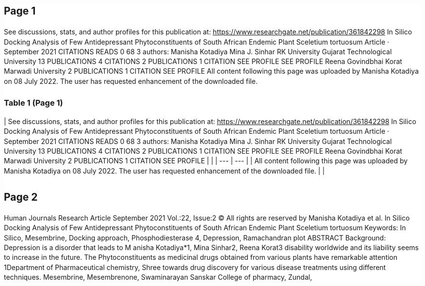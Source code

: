 ## Page 1

See discussions, stats, and author profiles for this publication at: https://www.researchgate.net/publication/361842298
In Silico Docking Analysis of Few Antidepressant Phytoconstituents of South
African Endemic Plant Sceletium tortuosum
Article · September 2021
CITATIONS READS
0 68
3 authors:
Manisha Kotadiya Mina J. Sinhar
RK University Gujarat Technological University
13 PUBLICATIONS 4 CITATIONS 2 PUBLICATIONS 1 CITATION
SEE PROFILE SEE PROFILE
Reena Govindbhai Korat
Marwadi University
2 PUBLICATIONS 1 CITATION
SEE PROFILE
All content following this page was uploaded by Manisha Kotadiya on 08 July 2022.
The user has requested enhancement of the downloaded file.

### Table 1 (Page 1)

| See discussions, stats, and author profiles for this publication at: https://www.researchgate.net/publication/361842298
In Silico Docking Analysis of Few Antidepressant Phytoconstituents of South
African Endemic Plant Sceletium tortuosum
Article · September 2021
CITATIONS READS
0 68
3 authors:
Manisha Kotadiya Mina J. Sinhar
RK University Gujarat Technological University
13 PUBLICATIONS 4 CITATIONS 2 PUBLICATIONS 1 CITATION
SEE PROFILE SEE PROFILE
Reena Govindbhai Korat
Marwadi University
2 PUBLICATIONS 1 CITATION
SEE PROFILE |  |
| --- | --- |
| All content following this page was uploaded by Manisha Kotadiya on 08 July 2022.
The user has requested enhancement of the downloaded file. |  |

## Page 2

Human Journals
Research Article
September 2021 Vol.:22, Issue:2
© All rights are reserved by Manisha Kotadiya et al.
In Silico Docking Analysis of Few Antidepressant Phytoconstituents
of South African Endemic Plant Sceletium tortuosum
Keywords: In Silico, Mesembrine, Docking approach,
Phosphodiesterase 4, Depression, Ramachandran plot
ABSTRACT
Background: Depression is a disorder that leads to
M anisha Kotadiya*1, Mina Sinhar2, Reena Korat3 disability worldwide and its liability seems to increase in
the future. The Phytoconstituents as medicinal drugs
obtained from various plants have remarkable attention
1Department of Pharmaceutical chemistry, Shree towards drug discovery for various disease treatments
using different techniques. Mesembrine, Mesembrenone,
Swaminarayan Sanskar College of pharmacy, Zundal,